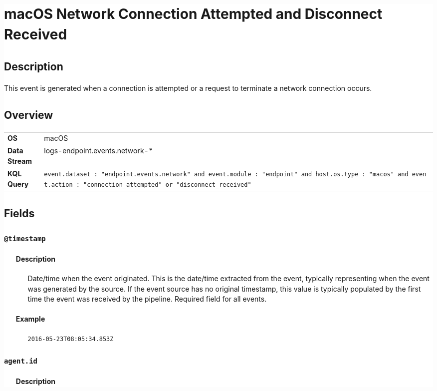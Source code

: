 # macOS Network Connection Attempted and Disconnect Received

## Description

This event is generated when a connection is attempted or a request to terminate a network connection occurs.


## Overview

<table>
<tr>
<td><strong>OS</strong></td>
<td>macOS</td>
</tr>
<tr>
<td><strong>Data Stream</strong></td>
<td>logs-endpoint.events.network-*</td>
</tr>
<tr>
<td><strong>KQL Query</strong></td>
<td><code>event.dataset : "endpoint.events.network" and event.module : "endpoint" and host.os.type : "macos" and event.action : "connection_attempted" or "disconnect_received"</code></td>
</tr>
</table>

## Fields

### `@timestamp`

<ul>

#### Description

<ul>Date/time when the event originated.  This is the date/time extracted from the event, typically representing when the event was generated by the source.  If the event source has no original timestamp, this value is typically populated by the first time the event was received by the pipeline.  Required field for all events.</ul>

#### Example

<ul><code>2016-05-23T08:05:34.853Z</code></ul>

</ul>

### `agent.id`

<ul>

#### Description
